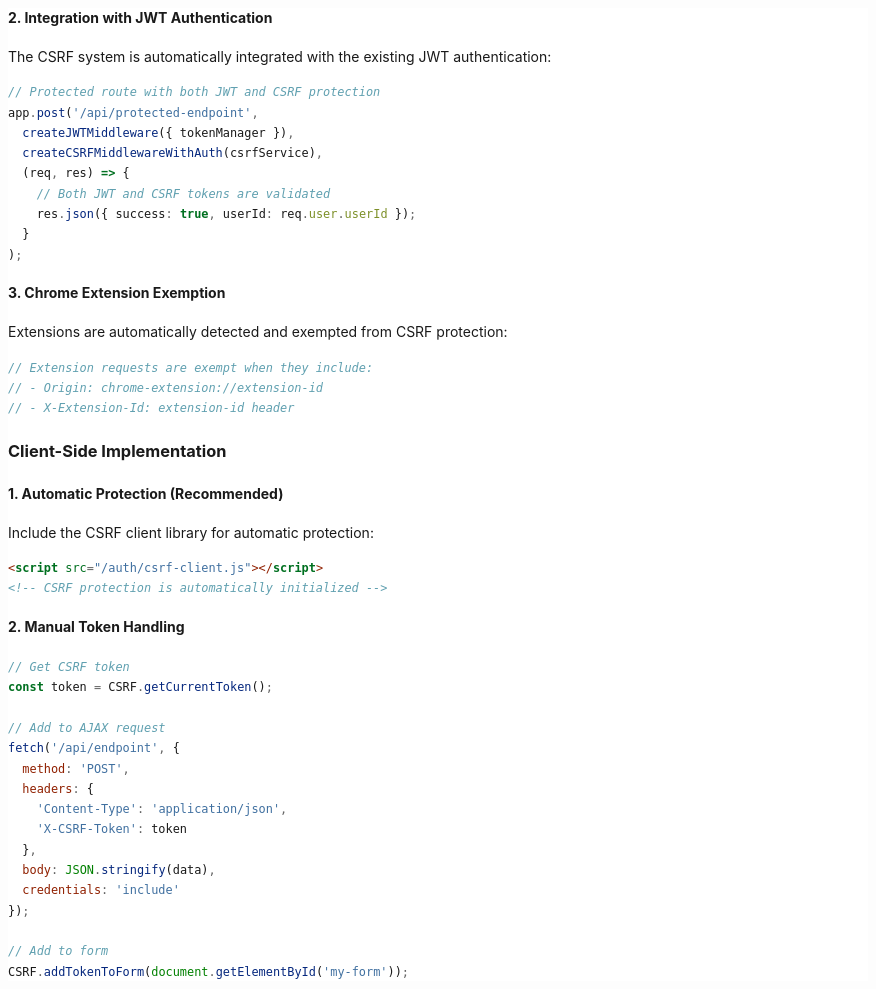 #### 2. Integration with JWT Authentication

The CSRF system is automatically integrated with the existing JWT authentication:

```typescript
// Protected route with both JWT and CSRF protection
app.post('/api/protected-endpoint',
  createJWTMiddleware({ tokenManager }),
  createCSRFMiddlewareWithAuth(csrfService),
  (req, res) => {
    // Both JWT and CSRF tokens are validated
    res.json({ success: true, userId: req.user.userId });
  }
);
```

#### 3. Chrome Extension Exemption

Extensions are automatically detected and exempted from CSRF protection:

```typescript
// Extension requests are exempt when they include:
// - Origin: chrome-extension://extension-id
// - X-Extension-Id: extension-id header
```

### Client-Side Implementation

#### 1. Automatic Protection (Recommended)

Include the CSRF client library for automatic protection:

```html
<script src="/auth/csrf-client.js"></script>
<!-- CSRF protection is automatically initialized -->
```

#### 2. Manual Token Handling

```javascript
// Get CSRF token
const token = CSRF.getCurrentToken();

// Add to AJAX request
fetch('/api/endpoint', {
  method: 'POST',
  headers: {
    'Content-Type': 'application/json',
    'X-CSRF-Token': token
  },
  body: JSON.stringify(data),
  credentials: 'include'
});

// Add to form
CSRF.addTokenToForm(document.getElementById('my-form'));
```
